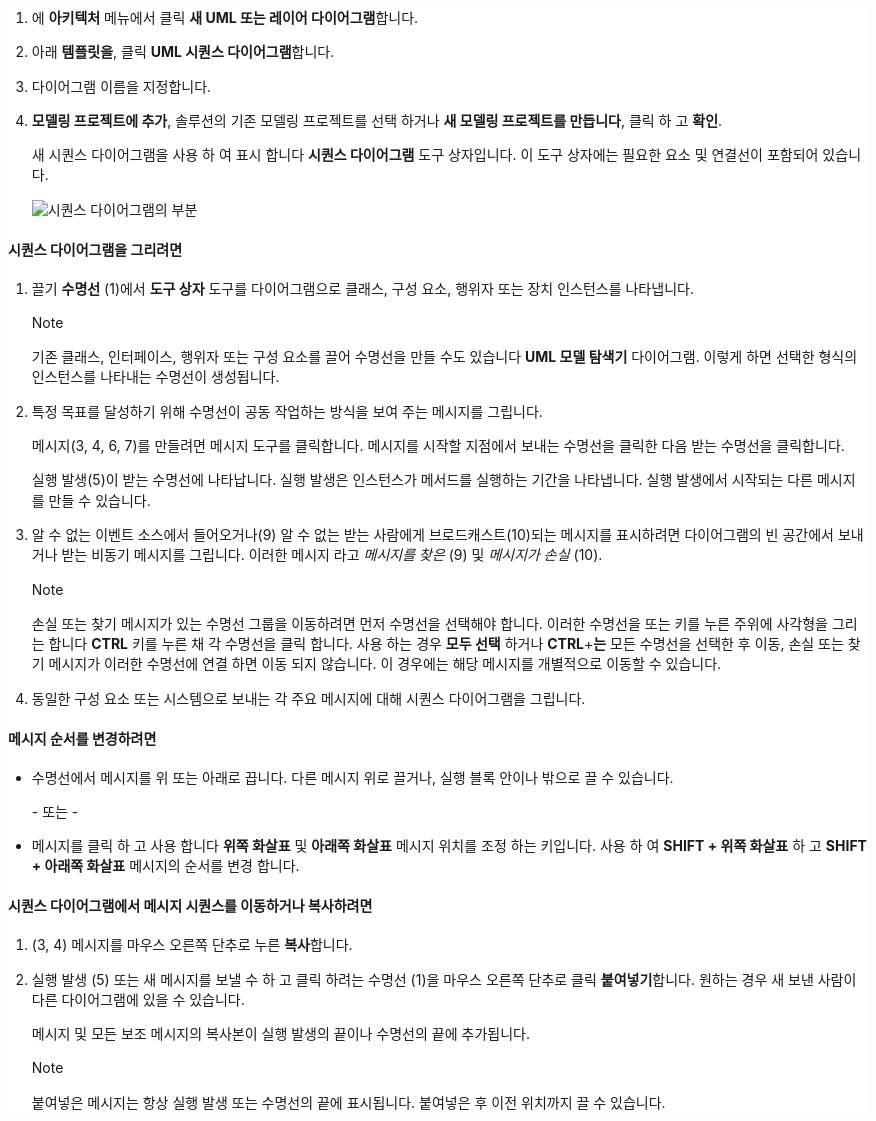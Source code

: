 1. 에 **아키텍처** 메뉴에서 클릭 **새 UML 또는 레이어 다이어그램**합니다.  
  
2. 아래 **템플릿을**, 클릭 **UML 시퀀스 다이어그램**합니다.  
  
3. 다이어그램 이름을 지정합니다.  
  
4. **모델링 프로젝트에 추가**, 솔루션의 기존 모델링 프로젝트를 선택 하거나 **새 모델링 프로젝트를 만듭니다**, 클릭 하 고 **확인**.  
  
    새 시퀀스 다이어그램을 사용 하 여 표시 합니다 **시퀀스 다이어그램** 도구 상자입니다. 이 도구 상자에는 필요한 요소 및 연결선이 포함되어 있습니다.  
  
   ![시퀀스 다이어그램의 부분](../modeling/media/uml-sequence.png "UML_Sequence")  
  
#### <a name="to-draw-a-sequence-diagram"></a>시퀀스 다이어그램을 그리려면  
  
1. 끌기 **수명선** (1)에서 **도구 상자** 도구를 다이어그램으로 클래스, 구성 요소, 행위자 또는 장치 인스턴스를 나타냅니다.  
  
    > [!NOTE]
    >  기존 클래스, 인터페이스, 행위자 또는 구성 요소를 끌어 수명선을 만들 수도 있습니다 **UML 모델 탐색기** 다이어그램. 이렇게 하면 선택한 형식의 인스턴스를 나타내는 수명선이 생성됩니다.  
  
2. 특정 목표를 달성하기 위해 수명선이 공동 작업하는 방식을 보여 주는 메시지를 그립니다.  
  
     메시지(3, 4, 6, 7)를 만들려면 메시지 도구를 클릭합니다. 메시지를 시작할 지점에서 보내는 수명선을 클릭한 다음 받는 수명선을 클릭합니다.  
  
     실행 발생(5)이 받는 수명선에 나타납니다. 실행 발생은 인스턴스가 메서드를 실행하는 기간을 나타냅니다. 실행 발생에서 시작되는 다른 메시지를 만들 수 있습니다.  
  
3. 알 수 없는 이벤트 소스에서 들어오거나(9) 알 수 없는 받는 사람에게 브로드캐스트(10)되는 메시지를 표시하려면 다이어그램의 빈 공간에서 보내거나 받는 비동기 메시지를 그립니다. 이러한 메시지 라고 *메시지를 찾은* (9) 및 *메시지가 손실* (10).  
  
    > [!NOTE]
    >  손실 또는 찾기 메시지가 있는 수명선 그룹을 이동하려면 먼저 수명선을 선택해야 합니다. 이러한 수명선을 또는 키를 누른 주위에 사각형을 그리는 합니다 **CTRL** 키를 누른 채 각 수명선을 클릭 합니다. 사용 하는 경우 **모두 선택** 하거나 **CTRL**+**는** 모든 수명선을 선택한 후 이동, 손실 또는 찾기 메시지가 이러한 수명선에 연결 하면 이동 되지 않습니다. 이 경우에는 해당 메시지를 개별적으로 이동할 수 있습니다.  
  
4. 동일한 구성 요소 또는 시스템으로 보내는 각 주요 메시지에 대해 시퀀스 다이어그램을 그립니다.  
  
#### <a name="to-change-the-order-of-messages"></a>메시지 순서를 변경하려면  
  
- 수명선에서 메시지를 위 또는 아래로 끕니다. 다른 메시지 위로 끌거나, 실행 블록 안이나 밖으로 끌 수 있습니다.  
  
     \- 또는 -  
  
- 메시지를 클릭 하 고 사용 합니다 **위쪽 화살표** 및 **아래쪽 화살표** 메시지 위치를 조정 하는 키입니다. 사용 하 여 **SHIFT + 위쪽 화살표** 하 고 **SHIFT + 아래쪽 화살표** 메시지의 순서를 변경 합니다.  
  
#### <a name="to-move-or-copy-message-sequences-on-the-sequence-diagram"></a>시퀀스 다이어그램에서 메시지 시퀀스를 이동하거나 복사하려면  
  
1. (3, 4) 메시지를 마우스 오른쪽 단추로 누른 **복사**합니다.  
  
2. 실행 발생 (5) 또는 새 메시지를 보낼 수 하 고 클릭 하려는 수명선 (1)을 마우스 오른쪽 단추로 클릭 **붙여넣기**합니다. 원하는 경우 새 보낸 사람이 다른 다이어그램에 있을 수 있습니다.  
  
     메시지 및 모든 보조 메시지의 복사본이 실행 발생의 끝이나 수명선의 끝에 추가됩니다.  
  
    > [!NOTE]
    >  붙여넣은 메시지는 항상 실행 발생 또는 수명선의 끝에 표시됩니다. 붙여넣은 후 이전 위치까지 끌 수 있습니다.  
  